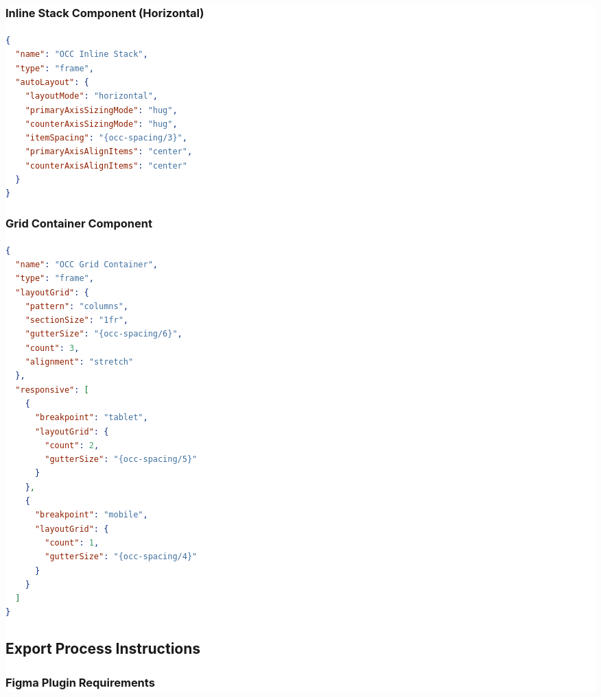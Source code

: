 ### Inline Stack Component (Horizontal)

```json
{
  "name": "OCC Inline Stack",
  "type": "frame",
  "autoLayout": {
    "layoutMode": "horizontal",
    "primaryAxisSizingMode": "hug",
    "counterAxisSizingMode": "hug",
    "itemSpacing": "{occ-spacing/3}",
    "primaryAxisAlignItems": "center",
    "counterAxisAlignItems": "center"
  }
}
```

### Grid Container Component

```json
{
  "name": "OCC Grid Container",
  "type": "frame",
  "layoutGrid": {
    "pattern": "columns",
    "sectionSize": "1fr",
    "gutterSize": "{occ-spacing/6}",
    "count": 3,
    "alignment": "stretch"
  },
  "responsive": [
    {
      "breakpoint": "tablet",
      "layoutGrid": {
        "count": 2,
        "gutterSize": "{occ-spacing/5}"
      }
    },
    {
      "breakpoint": "mobile",
      "layoutGrid": {
        "count": 1,
        "gutterSize": "{occ-spacing/4}"
      }
    }
  ]
}
```

## Export Process Instructions

### Figma Plugin Requirements
